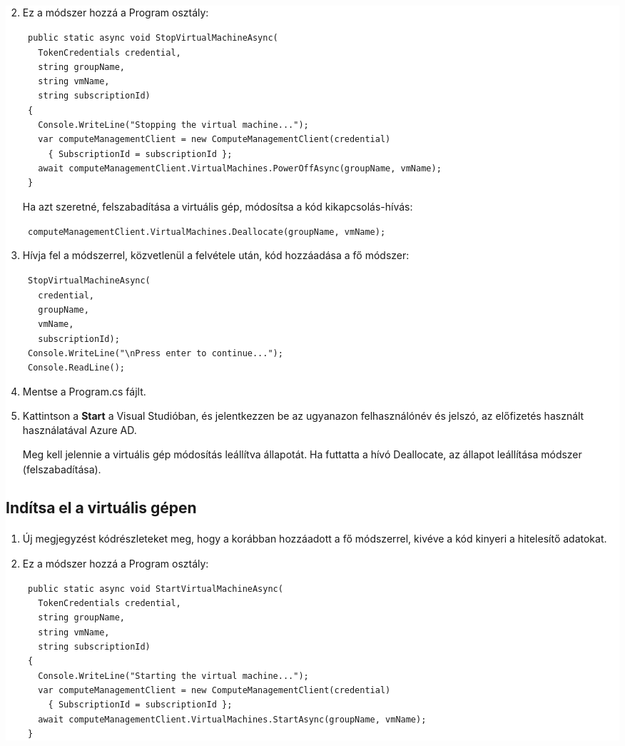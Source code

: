 2. Ez a módszer hozzá a Program osztály:

        public static async void StopVirtualMachineAsync(
          TokenCredentials credential, 
          string groupName, 
          string vmName, 
          string subscriptionId)
        {
          Console.WriteLine("Stopping the virtual machine...");
          var computeManagementClient = new ComputeManagementClient(credential)
            { SubscriptionId = subscriptionId };
          await computeManagementClient.VirtualMachines.PowerOffAsync(groupName, vmName);
        }

    Ha azt szeretné, felszabadítása a virtuális gép, módosítsa a kód kikapcsolás-hívás:

        computeManagementClient.VirtualMachines.Deallocate(groupName, vmName);

3. Hívja fel a módszerrel, közvetlenül a felvétele után, kód hozzáadása a fő módszer:

        StopVirtualMachineAsync(
          credential,
          groupName,
          vmName,
          subscriptionId);
        Console.WriteLine("\nPress enter to continue...");
        Console.ReadLine();

4. Mentse a Program.cs fájlt.

5. Kattintson a **Start** a Visual Studióban, és jelentkezzen be az ugyanazon felhasználónév és jelszó, az előfizetés használt használatával Azure AD.

    Meg kell jelennie a virtuális gép módosítás leállítva állapotát. Ha futtatta a hívó Deallocate, az állapot leállítása módszer (felszabadítása).

## <a name="start-a-virtual-machine"></a>Indítsa el a virtuális gépen

1. Új megjegyzést kódrészleteket meg, hogy a korábban hozzáadott a fő módszerrel, kivéve a kód kinyeri a hitelesítő adatokat.

2. Ez a módszer hozzá a Program osztály:

        public static async void StartVirtualMachineAsync(
          TokenCredentials credential, 
          string groupName, 
          string vmName, 
          string subscriptionId)
        {
          Console.WriteLine("Starting the virtual machine...");
          var computeManagementClient = new ComputeManagementClient(credential)
            { SubscriptionId = subscriptionId };
          await computeManagementClient.VirtualMachines.StartAsync(groupName, vmName);
        }
